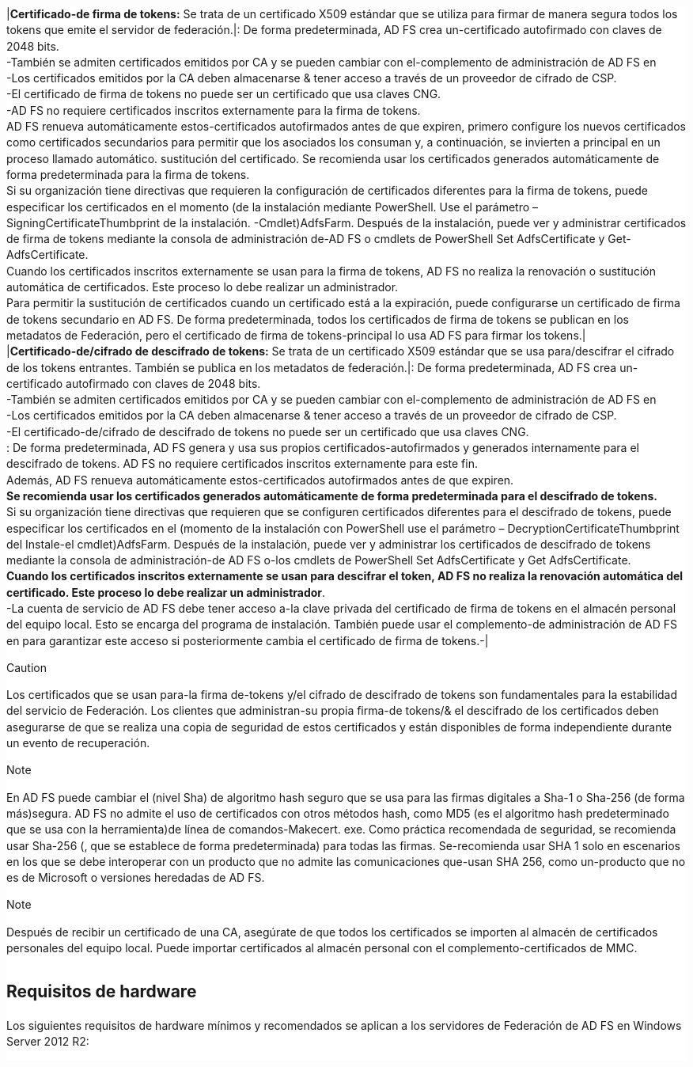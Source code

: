 |**Certificado\-de firma de tokens:** Se trata de un certificado X509 estándar que se utiliza para firmar de manera segura todos los tokens que emite el servidor de federación.|: De forma predeterminada, AD FS crea un\-certificado autofirmado con claves de 2048 bits.<br />-También se admiten certificados emitidos por CA y se pueden cambiar con el\-complemento de administración de AD FS en<br />-Los certificados emitidos por la CA deben almacenarse & tener acceso a través de un proveedor de cifrado de CSP.<br />-El certificado de firma de tokens no puede ser un certificado que usa claves CNG.<br />-AD FS no requiere certificados inscritos externamente para la firma de tokens.<br />    AD FS renueva automáticamente estos\-certificados autofirmados antes de que expiren, primero configure los nuevos certificados como certificados secundarios para permitir que los asociados los consuman y, a continuación, se invierten a principal en un proceso llamado automático. sustitución del certificado. Se recomienda usar los certificados generados automáticamente de forma predeterminada para la firma de tokens.<br />    Si su organización tiene directivas que requieren la configuración de certificados diferentes para la firma de tokens, puede especificar los certificados en el momento \(de la instalación mediante PowerShell. Use el parámetro – SigningCertificateThumbprint de la instalación. \-Cmdlet\)AdfsFarm.  Después de la instalación, puede ver y administrar certificados de firma de tokens mediante la consola de administración de\-AD FS o cmdlets de PowerShell Set AdfsCertificate y Get\-AdfsCertificate.<br />    Cuando los certificados inscritos externamente se usan para la firma de tokens, AD FS no realiza la renovación o sustitución automática de certificados.  Este proceso lo debe realizar un administrador.<br />    Para permitir la sustitución de certificados cuando un certificado está a la expiración, puede configurarse un certificado de firma de tokens secundario en AD FS. De forma predeterminada, todos los certificados de firma de tokens se publican en los metadatos de Federación, pero el certificado de firma de tokens\-principal lo usa AD FS para firmar los tokens.|  
|**Certificado\-de\/cifrado de descifrado de tokens:** Se trata de un certificado X509 estándar que se usa para\/descifrar el cifrado de los tokens entrantes. También se publica en los metadatos de federación.|: De forma predeterminada, AD FS crea un\-certificado autofirmado con claves de 2048 bits.<br />-También se admiten certificados emitidos por CA y se pueden cambiar con el\-complemento de administración de AD FS en<br />-Los certificados emitidos por la CA deben almacenarse & tener acceso a través de un proveedor de cifrado de CSP.<br />-El certificado\-de\/cifrado de descifrado de tokens no puede ser un certificado que usa claves CNG.<br />: De forma predeterminada, AD FS genera y usa sus propios certificados\-autofirmados y generados internamente para el descifrado de tokens.  AD FS no requiere certificados inscritos externamente para este fin.<br />    Además, AD FS renueva automáticamente estos\-certificados autofirmados antes de que expiren.<br />    **Se recomienda usar los certificados generados automáticamente de forma predeterminada para el descifrado de tokens.**<br />    Si su organización tiene directivas que requieren que se configuren certificados diferentes para el descifrado de tokens, puede especificar los certificados en el \(momento de la instalación con PowerShell use el parámetro – DecryptionCertificateThumbprint del Instale\-el cmdlet\)AdfsFarm.  Después de la instalación, puede ver y administrar los certificados de descifrado de tokens mediante la consola de administración\-de AD FS o\-los cmdlets de PowerShell Set AdfsCertificate y Get AdfsCertificate.<br />    **Cuando los certificados inscritos externamente se usan para descifrar el token, AD FS no realiza la renovación automática del certificado.  Este proceso lo debe realizar un administrador**.<br />-La cuenta de servicio de AD FS debe tener acceso a\-la clave privada del certificado de firma de tokens en el almacén personal del equipo local. Esto se encarga del programa de instalación. También puede usar el complemento\-de administración de AD FS en para garantizar este acceso si posteriormente cambia el certificado de firma de tokens.\-|  
  
> [!CAUTION]  
> Los certificados que se usan para\-la firma de\-tokens y\/el cifrado de descifrado de tokens son fundamentales para la estabilidad del servicio de Federación. Los clientes que administran\-su propia firma\-de tokens\/& el descifrado de los certificados deben asegurarse de que se realiza una copia de seguridad de estos certificados y están disponibles de forma independiente durante un evento de recuperación.  
  
> [!NOTE]  
> En AD FS puede cambiar el \(nivel Sha\) de algoritmo hash seguro que se usa para las firmas digitales a Sha\-1 o Sha\-256 \(de forma más\)segura. AD FS no admite el uso de certificados con otros métodos hash, como MD5 \(es el algoritmo hash predeterminado que se usa con la herramienta\)de línea de comandos\-Makecert. exe. Como práctica recomendada de seguridad, se recomienda usar Sha\-256 \(, que se establece de forma predeterminada\) para todas las firmas. Se\-recomienda usar SHA 1 solo en escenarios en los que se debe interoperar con un producto que no admite las comunicaciones que\-usan SHA 256, como un\-producto que no es de Microsoft o versiones heredadas de AD FS.  
  
> [!NOTE]  
> Después de recibir un certificado de una CA, asegúrate de que todos los certificados se importen al almacén de certificados personales del equipo local. Puede importar certificados al almacén personal con el complemento\-certificados de MMC.  
  
## <a name="BKMK_2"></a>Requisitos de hardware  
Los siguientes requisitos de hardware mínimos y recomendados se aplican a los servidores de Federación de AD FS en Windows Server 2012 R2:  
  
||||  
|-|-|-|  